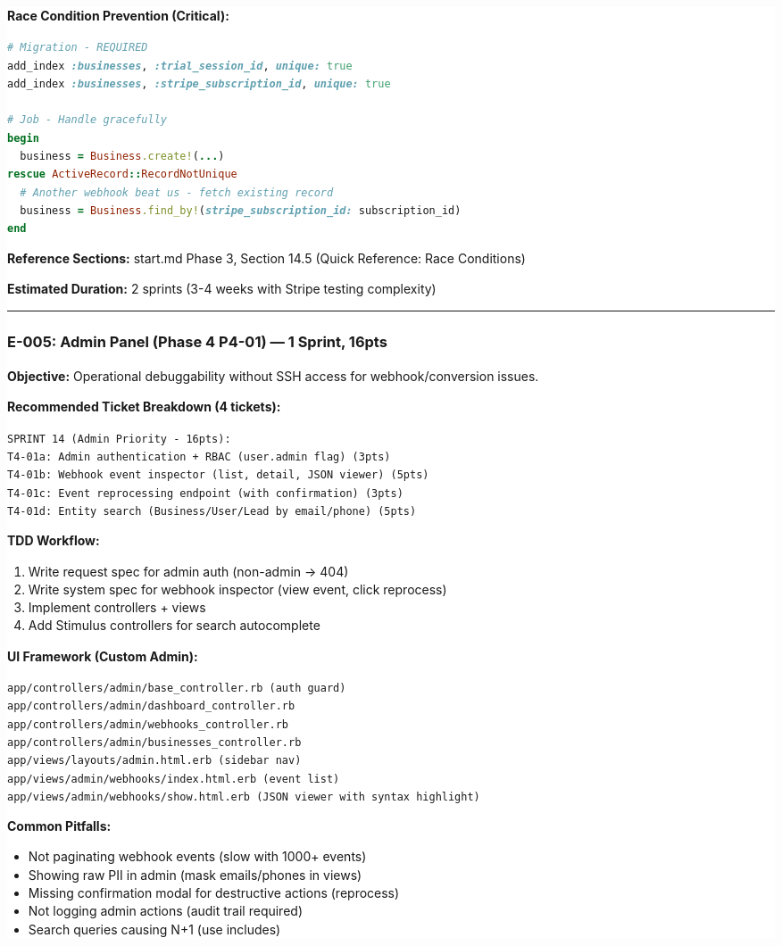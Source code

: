 **Race Condition Prevention (Critical):**
```ruby
# Migration - REQUIRED
add_index :businesses, :trial_session_id, unique: true
add_index :businesses, :stripe_subscription_id, unique: true

# Job - Handle gracefully
begin
  business = Business.create!(...)
rescue ActiveRecord::RecordNotUnique
  # Another webhook beat us - fetch existing record
  business = Business.find_by!(stripe_subscription_id: subscription_id)
end
```

**Reference Sections:** start.md Phase 3, Section 14.5 (Quick Reference: Race Conditions)

**Estimated Duration:** 2 sprints (3-4 weeks with Stripe testing complexity)

---

### E-005: Admin Panel (Phase 4 P4-01) — 1 Sprint, 16pts

**Objective:** Operational debuggability without SSH access for webhook/conversion issues.

**Recommended Ticket Breakdown (4 tickets):**

```
SPRINT 14 (Admin Priority - 16pts):
T4-01a: Admin authentication + RBAC (user.admin flag) (3pts)
T4-01b: Webhook event inspector (list, detail, JSON viewer) (5pts)
T4-01c: Event reprocessing endpoint (with confirmation) (3pts)
T4-01d: Entity search (Business/User/Lead by email/phone) (5pts)
```

**TDD Workflow:**
1. Write request spec for admin auth (non-admin → 404)
2. Write system spec for webhook inspector (view event, click reprocess)
3. Implement controllers + views
4. Add Stimulus controllers for search autocomplete

**UI Framework (Custom Admin):**
```
app/controllers/admin/base_controller.rb (auth guard)
app/controllers/admin/dashboard_controller.rb
app/controllers/admin/webhooks_controller.rb
app/controllers/admin/businesses_controller.rb
app/views/layouts/admin.html.erb (sidebar nav)
app/views/admin/webhooks/index.html.erb (event list)
app/views/admin/webhooks/show.html.erb (JSON viewer with syntax highlight)
```

**Common Pitfalls:**
- Not paginating webhook events (slow with 1000+ events)
- Showing raw PII in admin (mask emails/phones in views)
- Missing confirmation modal for destructive actions (reprocess)
- Not logging admin actions (audit trail required)
- Search queries causing N+1 (use includes)
